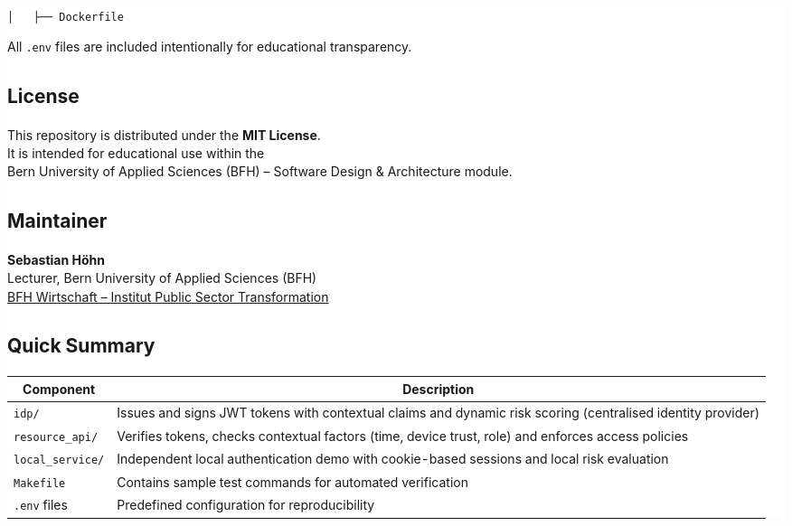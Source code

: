 ```
│   ├── Dockerfile
```

All `.env` files are included intentionally for educational transparency.

## License

This repository is distributed under the **MIT License**.  
It is intended for educational use within the  
Bern University of Applied Sciences (BFH) – Software Design & Architecture module.

## Maintainer

**Sebastian Höhn**  
Lecturer, Bern University of Applied Sciences (BFH)  
[BFH Wirtschaft – Institut Public Sector Transformation](https://www.bfh.ch/wirtschaft)

## Quick Summary

| Component | Description |
|------------|-------------|
| `idp/` | Issues and signs JWT tokens with contextual claims and dynamic risk scoring (centralised identity provider) |
| `resource_api/` | Verifies tokens, checks contextual factors (time, device trust, role) and enforces access policies |
| `local_service/` | Independent local authentication demo with cookie-based sessions and local risk evaluation |
| `Makefile` | Contains sample test commands for automated verification |
| `.env` files | Predefined configuration for reproducibility |





